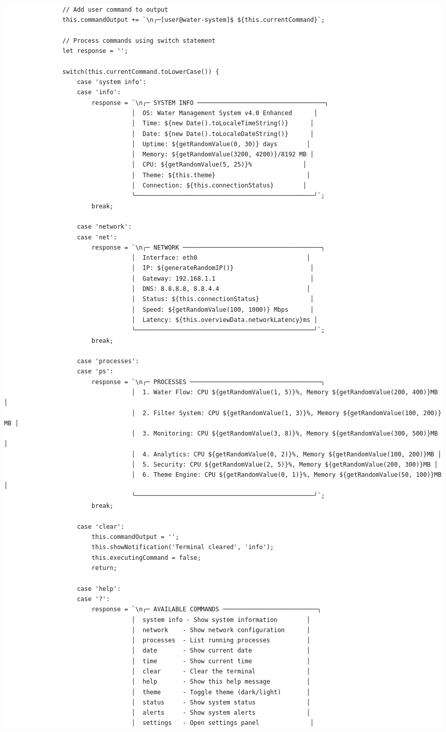                     // Add user command to output
                    this.commandOutput += `\n╭─[user@water-system]$ ${this.currentCommand}`;
                    
                    // Process commands using switch statement
                    let response = '';
                    
                    switch(this.currentCommand.toLowerCase()) {
                        case 'system info':
                        case 'info':
                            response = `\n╭─ SYSTEM INFO ───────────────────────────────────╮
                                       │  OS: Water Management System v4.0 Enhanced      │
                                       │  Time: ${new Date().toLocaleTimeString()}      │
                                       │  Date: ${new Date().toLocaleDateString()}      │
                                       │  Uptime: ${getRandomValue(0, 30)} days        │
                                       │  Memory: ${getRandomValue(3200, 4200)}/8192 MB │
                                       │  CPU: ${getRandomValue(5, 25)}%              │
                                       │  Theme: ${this.theme}                         │
                                       │  Connection: ${this.connectionStatus}        │
                                       ╰─────────────────────────────────────────────────╯`;
                            break;
                            
                        case 'network':
                        case 'net':
                            response = `\n╭─ NETWORK ──────────────────────────────────────╮
                                       │  Interface: eth0                              │
                                       │  IP: ${generateRandomIP()}                     │
                                       │  Gateway: 192.168.1.1                          │
                                       │  DNS: 8.8.8.8, 8.8.4.4                        │
                                       │  Status: ${this.connectionStatus}              │
                                       │  Speed: ${getRandomValue(100, 1000)} Mbps      │
                                       │  Latency: ${this.overviewData.networkLatency}ms │
                                       ╰─────────────────────────────────────────────────╯`;
                            break;
                            
                        case 'processes':
                        case 'ps':
                            response = `\n╭─ PROCESSES ────────────────────────────────────╮
                                       │  1. Water Flow: CPU ${getRandomValue(1, 5)}%, Memory ${getRandomValue(200, 400)}MB │
                                       │  2. Filter System: CPU ${getRandomValue(1, 3)}%, Memory ${getRandomValue(100, 200)}MB │
                                       │  3. Monitoring: CPU ${getRandomValue(3, 8)}%, Memory ${getRandomValue(300, 500)}MB │
                                       │  4. Analytics: CPU ${getRandomValue(0, 2)}%, Memory ${getRandomValue(100, 200)}MB │
                                       │  5. Security: CPU ${getRandomValue(2, 5)}%, Memory ${getRandomValue(200, 300)}MB │
                                       │  6. Theme Engine: CPU ${getRandomValue(0, 1)}%, Memory ${getRandomValue(50, 100)}MB │
                                       ╰─────────────────────────────────────────────────╯`;
                            break;
                            
                        case 'clear':
                            this.commandOutput = '';
                            this.showNotification('Terminal cleared', 'info');
                            this.executingCommand = false;
                            return;
                            
                        case 'help':
                        case '?':
                            response = `\n╭─ AVAILABLE COMMANDS ──────────────────────────╮
                                       │  system info - Show system information        │
                                       │  network    - Show network configuration      │
                                       │  processes  - List running processes          │
                                       │  date       - Show current date               │
                                       │  time       - Show current time               │
                                       │  clear      - Clear the terminal              │
                                       │  help       - Show this help message          │
                                       │  theme      - Toggle theme (dark/light)       │
                                       │  status     - Show system status              │
                                       │  alerts     - Show system alerts              │
                                       │  settings   - Open settings panel              │